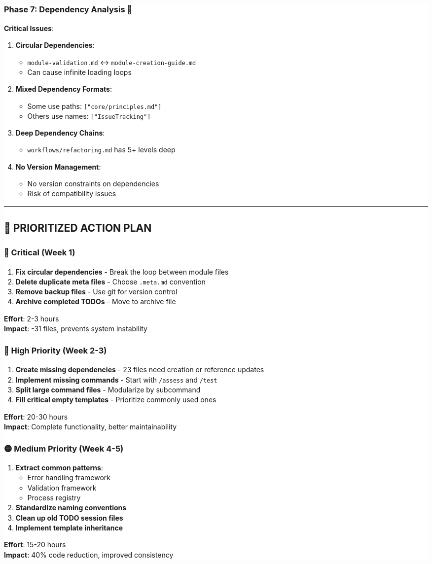 ### Phase 7: Dependency Analysis 🔴

**Critical Issues**:

1. **Circular Dependencies**:
   - `module-validation.md` ↔ `module-creation-guide.md`
   - Can cause infinite loading loops

2. **Mixed Dependency Formats**:
   - Some use paths: `["core/principles.md"]`
   - Others use names: `["IssueTracking"]`

3. **Deep Dependency Chains**:
   - `workflows/refactoring.md` has 5+ levels deep

4. **No Version Management**:
   - No version constraints on dependencies
   - Risk of compatibility issues

---

## 🎯 PRIORITIZED ACTION PLAN

### 🚨 Critical (Week 1)
1. **Fix circular dependencies** - Break the loop between module files
2. **Delete duplicate meta files** - Choose `.meta.md` convention
3. **Remove backup files** - Use git for version control
4. **Archive completed TODOs** - Move to archive file

**Effort**: 2-3 hours  
**Impact**: -31 files, prevents system instability

### 🔴 High Priority (Week 2-3)
1. **Create missing dependencies** - 23 files need creation or reference updates
2. **Implement missing commands** - Start with `/assess` and `/test`
3. **Split large command files** - Modularize by subcommand
4. **Fill critical empty templates** - Prioritize commonly used ones

**Effort**: 20-30 hours  
**Impact**: Complete functionality, better maintainability

### 🟡 Medium Priority (Week 4-5)
1. **Extract common patterns**:
   - Error handling framework
   - Validation framework
   - Process registry
2. **Standardize naming conventions**
3. **Clean up old TODO session files**
4. **Implement template inheritance**

**Effort**: 15-20 hours  
**Impact**: 40% code reduction, improved consistency

